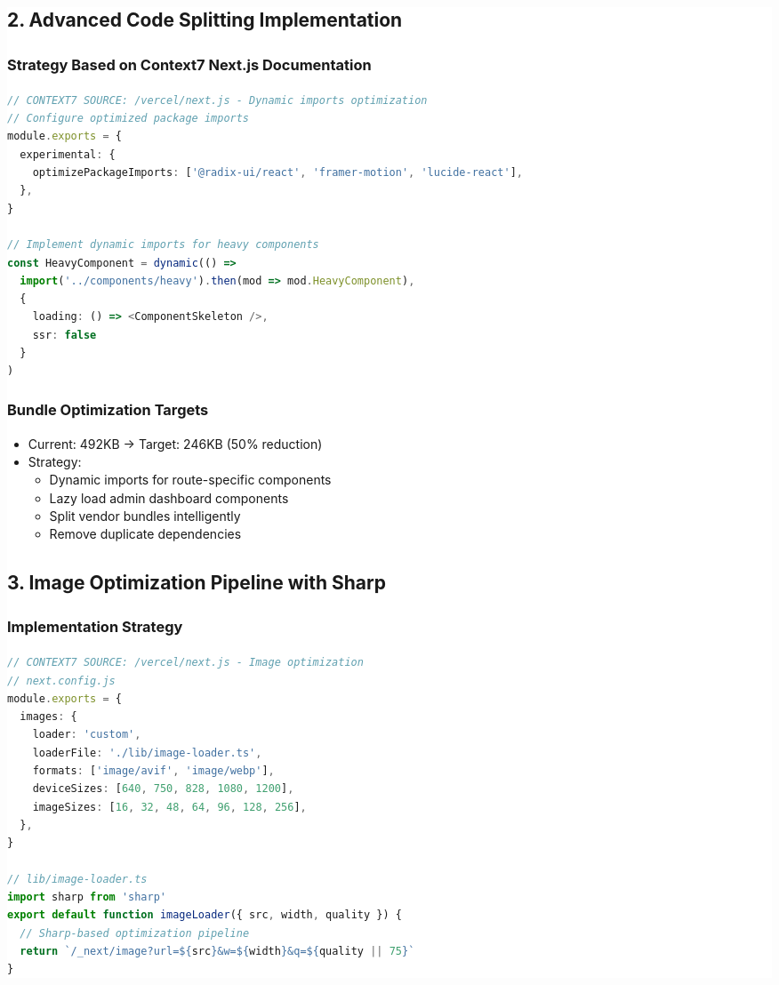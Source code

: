## 2. Advanced Code Splitting Implementation

### Strategy Based on Context7 Next.js Documentation
```typescript
// CONTEXT7 SOURCE: /vercel/next.js - Dynamic imports optimization
// Configure optimized package imports
module.exports = {
  experimental: {
    optimizePackageImports: ['@radix-ui/react', 'framer-motion', 'lucide-react'],
  },
}

// Implement dynamic imports for heavy components
const HeavyComponent = dynamic(() =>
  import('../components/heavy').then(mod => mod.HeavyComponent),
  {
    loading: () => <ComponentSkeleton />,
    ssr: false
  }
)
```

### Bundle Optimization Targets
- Current: 492KB → Target: 246KB (50% reduction)
- Strategy:
  - Dynamic imports for route-specific components
  - Lazy load admin dashboard components
  - Split vendor bundles intelligently
  - Remove duplicate dependencies

## 3. Image Optimization Pipeline with Sharp

### Implementation Strategy
```typescript
// CONTEXT7 SOURCE: /vercel/next.js - Image optimization
// next.config.js
module.exports = {
  images: {
    loader: 'custom',
    loaderFile: './lib/image-loader.ts',
    formats: ['image/avif', 'image/webp'],
    deviceSizes: [640, 750, 828, 1080, 1200],
    imageSizes: [16, 32, 48, 64, 96, 128, 256],
  },
}

// lib/image-loader.ts
import sharp from 'sharp'
export default function imageLoader({ src, width, quality }) {
  // Sharp-based optimization pipeline
  return `/_next/image?url=${src}&w=${width}&q=${quality || 75}`
}
```
